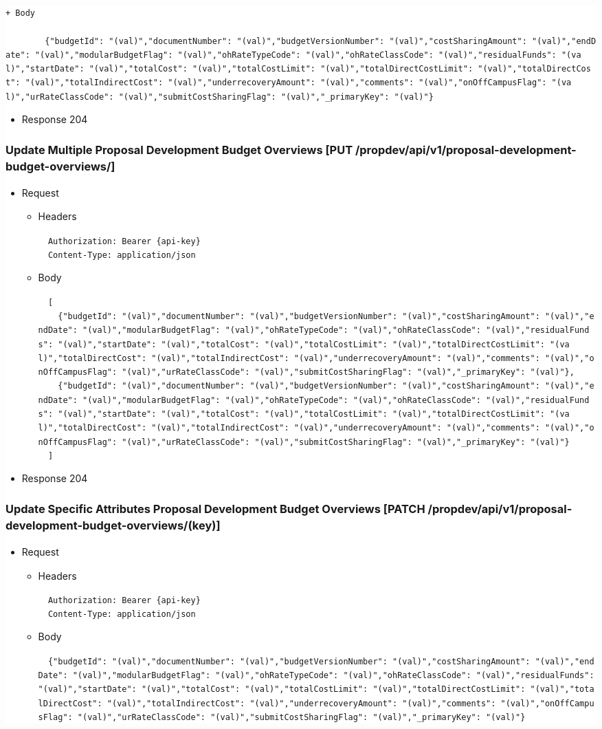     + Body
    
            {"budgetId": "(val)","documentNumber": "(val)","budgetVersionNumber": "(val)","costSharingAmount": "(val)","endDate": "(val)","modularBudgetFlag": "(val)","ohRateTypeCode": "(val)","ohRateClassCode": "(val)","residualFunds": "(val)","startDate": "(val)","totalCost": "(val)","totalCostLimit": "(val)","totalDirectCostLimit": "(val)","totalDirectCost": "(val)","totalIndirectCost": "(val)","underrecoveryAmount": "(val)","comments": "(val)","onOffCampusFlag": "(val)","urRateClassCode": "(val)","submitCostSharingFlag": "(val)","_primaryKey": "(val)"}
			
+ Response 204

### Update Multiple Proposal Development Budget Overviews [PUT /propdev/api/v1/proposal-development-budget-overviews/]

+ Request

    + Headers

            Authorization: Bearer {api-key}   
            Content-Type: application/json

    + Body
    
            [
              {"budgetId": "(val)","documentNumber": "(val)","budgetVersionNumber": "(val)","costSharingAmount": "(val)","endDate": "(val)","modularBudgetFlag": "(val)","ohRateTypeCode": "(val)","ohRateClassCode": "(val)","residualFunds": "(val)","startDate": "(val)","totalCost": "(val)","totalCostLimit": "(val)","totalDirectCostLimit": "(val)","totalDirectCost": "(val)","totalIndirectCost": "(val)","underrecoveryAmount": "(val)","comments": "(val)","onOffCampusFlag": "(val)","urRateClassCode": "(val)","submitCostSharingFlag": "(val)","_primaryKey": "(val)"},
              {"budgetId": "(val)","documentNumber": "(val)","budgetVersionNumber": "(val)","costSharingAmount": "(val)","endDate": "(val)","modularBudgetFlag": "(val)","ohRateTypeCode": "(val)","ohRateClassCode": "(val)","residualFunds": "(val)","startDate": "(val)","totalCost": "(val)","totalCostLimit": "(val)","totalDirectCostLimit": "(val)","totalDirectCost": "(val)","totalIndirectCost": "(val)","underrecoveryAmount": "(val)","comments": "(val)","onOffCampusFlag": "(val)","urRateClassCode": "(val)","submitCostSharingFlag": "(val)","_primaryKey": "(val)"}
            ]
			
+ Response 204
### Update Specific Attributes Proposal Development Budget Overviews [PATCH /propdev/api/v1/proposal-development-budget-overviews/(key)]

+ Request

    + Headers

            Authorization: Bearer {api-key}   
            Content-Type: application/json

    + Body
    
            {"budgetId": "(val)","documentNumber": "(val)","budgetVersionNumber": "(val)","costSharingAmount": "(val)","endDate": "(val)","modularBudgetFlag": "(val)","ohRateTypeCode": "(val)","ohRateClassCode": "(val)","residualFunds": "(val)","startDate": "(val)","totalCost": "(val)","totalCostLimit": "(val)","totalDirectCostLimit": "(val)","totalDirectCost": "(val)","totalIndirectCost": "(val)","underrecoveryAmount": "(val)","comments": "(val)","onOffCampusFlag": "(val)","urRateClassCode": "(val)","submitCostSharingFlag": "(val)","_primaryKey": "(val)"}
			
